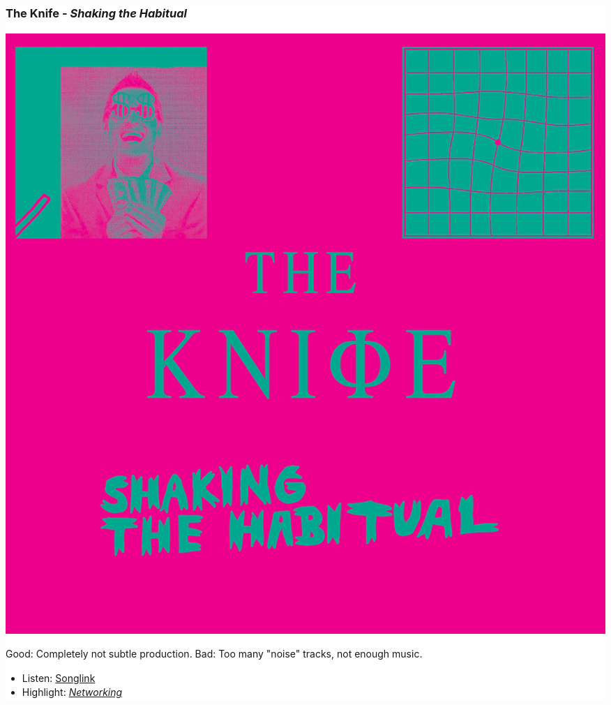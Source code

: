 ### The Knife - <cite>Shaking the Habitual</cite>

![Album art for Shaking the Habitual by The Knife](assets/the-knife-shaking-the-habitual.jpg)

Good: Completely not subtle production.
Bad: Too many "noise" tracks, not enough music.

- Listen: [Songlink](https://song.link/album/us/i/828145438)
- Highlight: [<cite>Networking</cite>](https://song.link/us/i/828145469)
